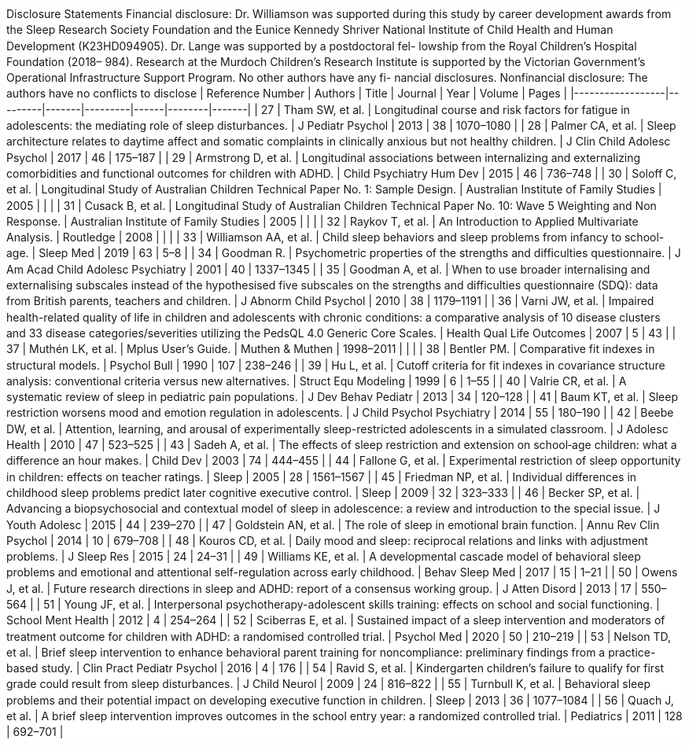 Disclosure Statements
Financial disclosure: Dr. Williamson was supported during
this study by career development awards from the Sleep
Research Society Foundation and the Eunice Kennedy Shriver
National Institute of Child Health and Human Development
(K23HD094905). Dr. Lange was supported by a postdoctoral fel-
lowship from the Royal Children’s Hospital Foundation (2018–
984). Research at the Murdoch Children’s Research Institute
is supported by the Victorian Government’s Operational
Infrastructure Support Program. No other authors have any fi-
nancial disclosures. Nonfinancial disclosure: The authors have
no conflicts to disclose | Reference Number | Authors | Title | Journal | Year | Volume | Pages |
|------------------|---------|-------|---------|------|--------|-------|
| 27 | Tham SW, et al. | Longitudinal course and risk factors for fatigue in adolescents: the mediating role of sleep disturbances. | J Pediatr Psychol | 2013 | 38 | 1070–1080 |
| 28 | Palmer CA, et al. | Sleep architecture relates to daytime affect and somatic complaints in clinically anxious but not healthy children. | J Clin Child Adolesc Psychol | 2017 | 46 | 175–187 |
| 29 | Armstrong D, et al. | Longitudinal associations between internalizing and externalizing comorbidities and functional outcomes for children with ADHD. | Child Psychiatry Hum Dev | 2015 | 46 | 736–748 |
| 30 | Soloff C, et al. | Longitudinal Study of Australian Children Technical Paper No. 1: Sample Design. | Australian Institute of Family Studies | 2005 | | |
| 31 | Cusack B, et al. | Longitudinal Study of Australian Children Technical Paper No. 10: Wave 5 Weighting and Non Response. | Australian Institute of Family Studies | 2005 | | |
| 32 | Raykov T, et al. | An Introduction to Applied Multivariate Analysis. | Routledge | 2008 | | |
| 33 | Williamson AA, et al. | Child sleep behaviors and sleep problems from infancy to school-age. | Sleep Med | 2019 | 63 | 5–8 |
| 34 | Goodman R. | Psychometric properties of the strengths and difficulties questionnaire. | J Am Acad Child Adolesc Psychiatry | 2001 | 40 | 1337–1345 |
| 35 | Goodman A, et al. | When to use broader internalising and externalising subscales instead of the hypothesised five subscales on the strengths and difficulties questionnaire (SDQ): data from British parents, teachers and children. | J Abnorm Child Psychol | 2010 | 38 | 1179–1191 |
| 36 | Varni JW, et al. | Impaired health-related quality of life in children and adolescents with chronic conditions: a comparative analysis of 10 disease clusters and 33 disease categories/severities utilizing the PedsQL 4.0 Generic Core Scales. | Health Qual Life Outcomes | 2007 | 5 | 43 |
| 37 | Muthén LK, et al. | Mplus User’s Guide. | Muthen & Muthen | 1998–2011 | | |
| 38 | Bentler PM. | Comparative fit indexes in structural models. | Psychol Bull | 1990 | 107 | 238–246 |
| 39 | Hu L, et al. | Cutoff criteria for fit indexes in covariance structure analysis: conventional criteria versus new alternatives. | Struct Equ Modeling | 1999 | 6 | 1–55 |
| 40 | Valrie CR, et al. | A systematic review of sleep in pediatric pain populations. | J Dev Behav Pediatr | 2013 | 34 | 120–128 |
| 41 | Baum KT, et al. | Sleep restriction worsens mood and emotion regulation in adolescents. | J Child Psychol Psychiatry | 2014 | 55 | 180–190 |
| 42 | Beebe DW, et al. | Attention, learning, and arousal of experimentally sleep-restricted adolescents in a simulated classroom. | J Adolesc Health | 2010 | 47 | 523–525 |
| 43 | Sadeh A, et al. | The effects of sleep restriction and extension on school‐age children: what a difference an hour makes. | Child Dev | 2003 | 74 | 444–455 |
| 44 | Fallone G, et al. | Experimental restriction of sleep opportunity in children: effects on teacher ratings. | Sleep | 2005 | 28 | 1561–1567 |
| 45 | Friedman NP, et al. | Individual differences in childhood sleep problems predict later cognitive executive control. | Sleep | 2009 | 32 | 323–333 |
| 46 | Becker SP, et al. | Advancing a biopsychosocial and contextual model of sleep in adolescence: a review and introduction to the special issue. | J Youth Adolesc | 2015 | 44 | 239–270 |
| 47 | Goldstein AN, et al. | The role of sleep in emotional brain function. | Annu Rev Clin Psychol | 2014 | 10 | 679–708 |
| 48 | Kouros CD, et al. | Daily mood and sleep: reciprocal relations and links with adjustment problems. | J Sleep Res | 2015 | 24 | 24–31 |
| 49 | Williams KE, et al. | A developmental cascade model of behavioral sleep problems and emotional and attentional self-regulation across early childhood. | Behav Sleep Med | 2017 | 15 | 1–21 |
| 50 | Owens J, et al. | Future research directions in sleep and ADHD: report of a consensus working group. | J Atten Disord | 2013 | 17 | 550–564 |
| 51 | Young JF, et al. | Interpersonal psychotherapy-adolescent skills training: effects on school and social functioning. | School Ment Health | 2012 | 4 | 254–264 |
| 52 | Sciberras E, et al. | Sustained impact of a sleep intervention and moderators of treatment outcome for children with ADHD: a randomised controlled trial. | Psychol Med | 2020 | 50 | 210–219 |
| 53 | Nelson TD, et al. | Brief sleep intervention to enhance behavioral parent training for noncompliance: preliminary findings from a practice-based study. | Clin Pract Pediatr Psychol | 2016 | 4 | 176 |
| 54 | Ravid S, et al. | Kindergarten children’s failure to qualify for first grade could result from sleep disturbances. | J Child Neurol | 2009 | 24 | 816–822 |
| 55 | Turnbull K, et al. | Behavioral sleep problems and their potential impact on developing executive function in children. | Sleep | 2013 | 36 | 1077–1084 |
| 56 | Quach J, et al. | A brief sleep intervention improves outcomes in the school entry year: a randomized controlled trial. | Pediatrics | 2011 | 128 | 692–701 |